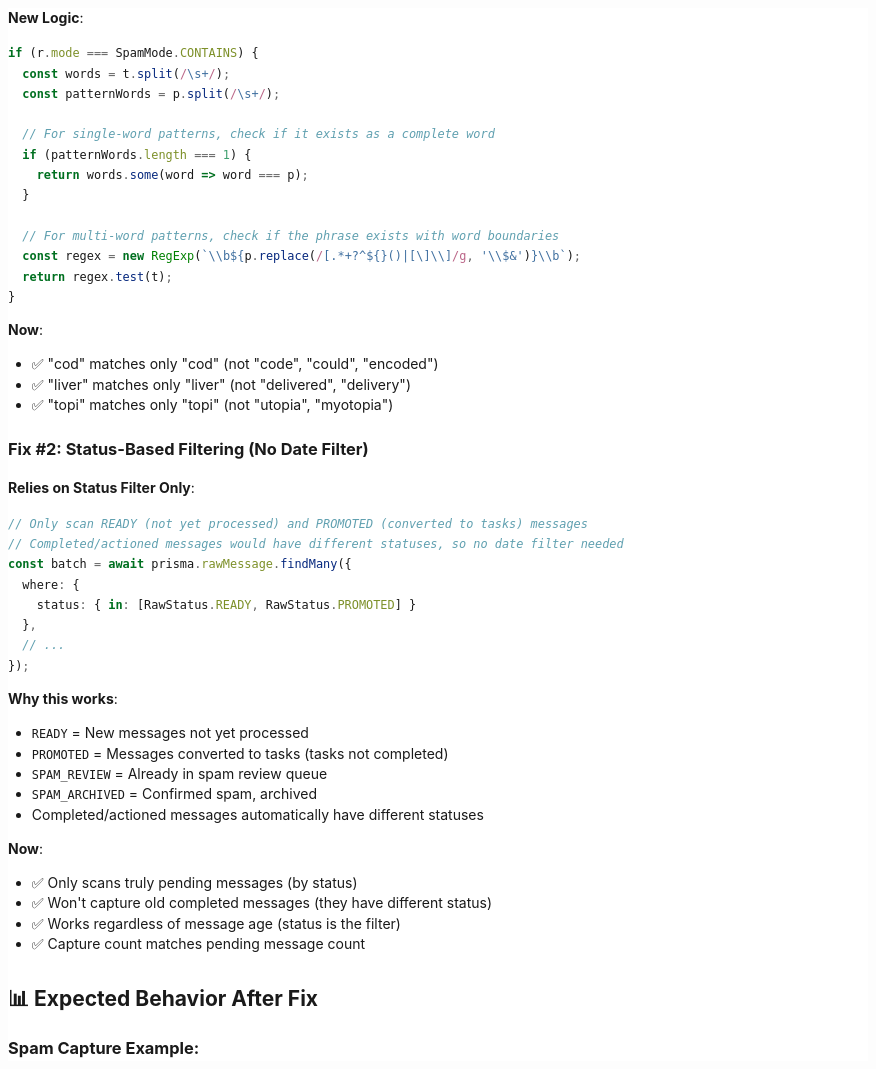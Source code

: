 **New Logic**:
```typescript
if (r.mode === SpamMode.CONTAINS) {
  const words = t.split(/\s+/);
  const patternWords = p.split(/\s+/);
  
  // For single-word patterns, check if it exists as a complete word
  if (patternWords.length === 1) {
    return words.some(word => word === p);
  }
  
  // For multi-word patterns, check if the phrase exists with word boundaries
  const regex = new RegExp(`\\b${p.replace(/[.*+?^${}()|[\]\\]/g, '\\$&')}\\b`);
  return regex.test(t);
}
```

**Now**:
- ✅ "cod" matches only "cod" (not "code", "could", "encoded")
- ✅ "liver" matches only "liver" (not "delivered", "delivery")
- ✅ "topi" matches only "topi" (not "utopia", "myotopia")

### Fix #2: Status-Based Filtering (No Date Filter)

**Relies on Status Filter Only**:
```typescript
// Only scan READY (not yet processed) and PROMOTED (converted to tasks) messages
// Completed/actioned messages would have different statuses, so no date filter needed
const batch = await prisma.rawMessage.findMany({
  where: { 
    status: { in: [RawStatus.READY, RawStatus.PROMOTED] }
  },
  // ...
});
```

**Why this works**:
- `READY` = New messages not yet processed
- `PROMOTED` = Messages converted to tasks (tasks not completed)
- `SPAM_REVIEW` = Already in spam review queue
- `SPAM_ARCHIVED` = Confirmed spam, archived
- Completed/actioned messages automatically have different statuses

**Now**:
- ✅ Only scans truly pending messages (by status)
- ✅ Won't capture old completed messages (they have different status)
- ✅ Works regardless of message age (status is the filter)
- ✅ Capture count matches pending message count

## 📊 Expected Behavior After Fix

### Spam Capture Example:
